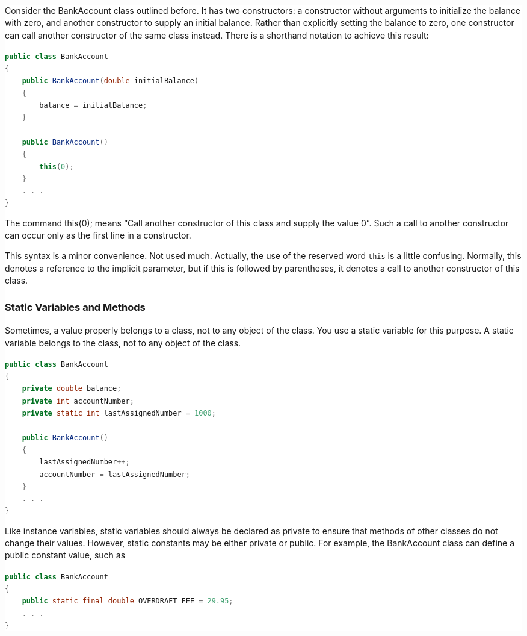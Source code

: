 Consider the BankAccount class outlined before. It has two constructors: a constructor without arguments to initialize the balance with zero, and another constructor to supply an initial balance. Rather than explicitly setting the balance to zero, one constructor can call another constructor of the same class instead. There is a shorthand notation to achieve this result: 

```java
public class BankAccount
{  
    public BankAccount(double initialBalance) 
    {  
        balance = initialBalance;
    } 
    
    public BankAccount() 
    {  
        this(0);
    } 
    . . . 
}
```

The command this(0); means “Call another constructor of this class and supply the value 0”. Such a call to another constructor can occur only as the first line in a constructor. 

This syntax is a minor convenience. Not used much. Actually, the use of the reserved word ```this``` is a little confusing. Normally, this denotes a reference to the implicit parameter, but if this is followed by parentheses, it denotes a call to another constructor of this class. 


### Static Variables and Methods

Sometimes, a value properly belongs to a class, not to any object of the class. You use a static variable for this purpose. A static variable belongs to the class, not to any object of the class.

```java
public class BankAccount
{ 
    private double balance;
    private int accountNumber;
    private static int lastAssignedNumber = 1000;
    
    public BankAccount()
    {
        lastAssignedNumber++;
        accountNumber = lastAssignedNumber;
    }
    . . .
}  
```

Like instance variables, static variables should always be declared as private to ensure that methods of other classes do not change their values. However, static constants may be either private or public. For example, the BankAccount class can define a public constant value, such as

```java
public class BankAccount
{
    public static final double OVERDRAFT_FEE = 29.95;
    . . .
}
```
